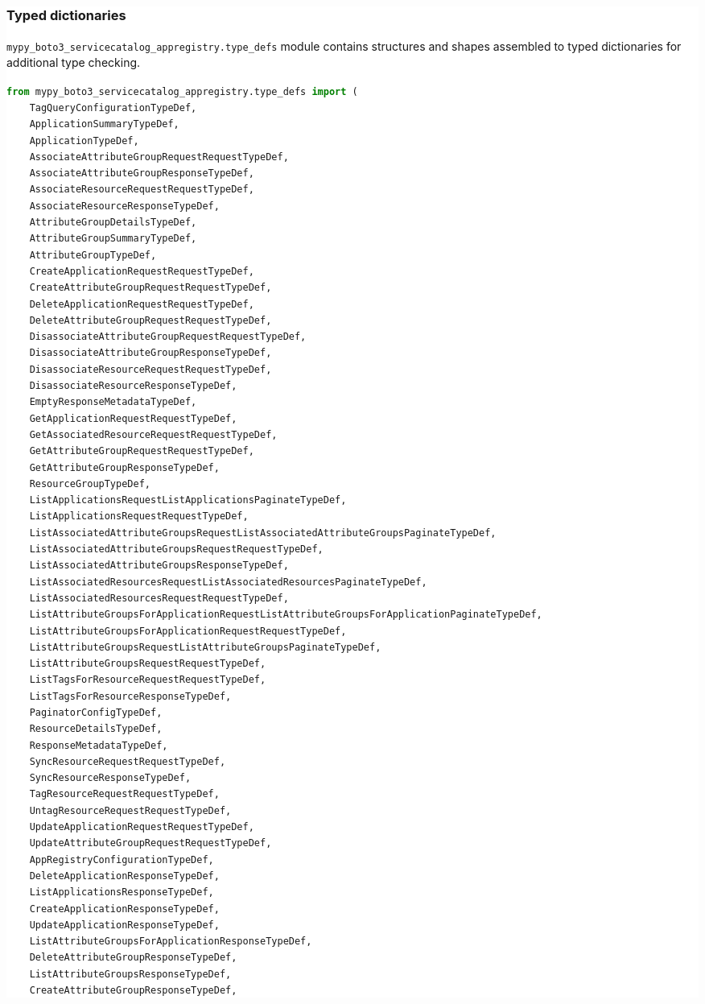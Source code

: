 <a id="typed-dictionaries"></a>

### Typed dictionaries

`mypy_boto3_servicecatalog_appregistry.type_defs` module contains structures
and shapes assembled to typed dictionaries for additional type checking.

```python
from mypy_boto3_servicecatalog_appregistry.type_defs import (
    TagQueryConfigurationTypeDef,
    ApplicationSummaryTypeDef,
    ApplicationTypeDef,
    AssociateAttributeGroupRequestRequestTypeDef,
    AssociateAttributeGroupResponseTypeDef,
    AssociateResourceRequestRequestTypeDef,
    AssociateResourceResponseTypeDef,
    AttributeGroupDetailsTypeDef,
    AttributeGroupSummaryTypeDef,
    AttributeGroupTypeDef,
    CreateApplicationRequestRequestTypeDef,
    CreateAttributeGroupRequestRequestTypeDef,
    DeleteApplicationRequestRequestTypeDef,
    DeleteAttributeGroupRequestRequestTypeDef,
    DisassociateAttributeGroupRequestRequestTypeDef,
    DisassociateAttributeGroupResponseTypeDef,
    DisassociateResourceRequestRequestTypeDef,
    DisassociateResourceResponseTypeDef,
    EmptyResponseMetadataTypeDef,
    GetApplicationRequestRequestTypeDef,
    GetAssociatedResourceRequestRequestTypeDef,
    GetAttributeGroupRequestRequestTypeDef,
    GetAttributeGroupResponseTypeDef,
    ResourceGroupTypeDef,
    ListApplicationsRequestListApplicationsPaginateTypeDef,
    ListApplicationsRequestRequestTypeDef,
    ListAssociatedAttributeGroupsRequestListAssociatedAttributeGroupsPaginateTypeDef,
    ListAssociatedAttributeGroupsRequestRequestTypeDef,
    ListAssociatedAttributeGroupsResponseTypeDef,
    ListAssociatedResourcesRequestListAssociatedResourcesPaginateTypeDef,
    ListAssociatedResourcesRequestRequestTypeDef,
    ListAttributeGroupsForApplicationRequestListAttributeGroupsForApplicationPaginateTypeDef,
    ListAttributeGroupsForApplicationRequestRequestTypeDef,
    ListAttributeGroupsRequestListAttributeGroupsPaginateTypeDef,
    ListAttributeGroupsRequestRequestTypeDef,
    ListTagsForResourceRequestRequestTypeDef,
    ListTagsForResourceResponseTypeDef,
    PaginatorConfigTypeDef,
    ResourceDetailsTypeDef,
    ResponseMetadataTypeDef,
    SyncResourceRequestRequestTypeDef,
    SyncResourceResponseTypeDef,
    TagResourceRequestRequestTypeDef,
    UntagResourceRequestRequestTypeDef,
    UpdateApplicationRequestRequestTypeDef,
    UpdateAttributeGroupRequestRequestTypeDef,
    AppRegistryConfigurationTypeDef,
    DeleteApplicationResponseTypeDef,
    ListApplicationsResponseTypeDef,
    CreateApplicationResponseTypeDef,
    UpdateApplicationResponseTypeDef,
    ListAttributeGroupsForApplicationResponseTypeDef,
    DeleteAttributeGroupResponseTypeDef,
    ListAttributeGroupsResponseTypeDef,
    CreateAttributeGroupResponseTypeDef,
```